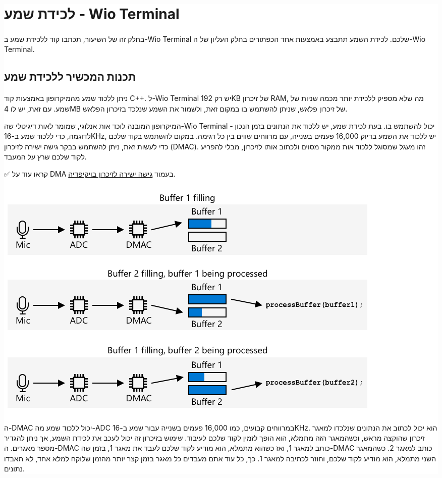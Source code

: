 
# לכידת שמע - Wio Terminal

בחלק זה של השיעור, תכתבו קוד ללכידת שמע ב-Wio Terminal שלכם. לכידת השמע תתבצע באמצעות אחד הכפתורים בחלק העליון של ה-Wio Terminal.

## תכנות המכשיר ללכידת שמע

ניתן ללכוד שמע מהמיקרופון באמצעות קוד C++. ל-Wio Terminal יש רק 192KB של זיכרון RAM, מה שלא מספיק ללכידת יותר מכמה שניות של שמע. עם זאת, יש לו 4MB של זיכרון פלאש, שניתן להשתמש בו במקום זאת, ולשמור את השמע שנלכד בזיכרון הפלאש.

המיקרופון המובנה לוכד אות אנלוגי, שמומר לאות דיגיטלי שה-Wio Terminal יכול להשתמש בו. בעת לכידת שמע, יש ללכוד את הנתונים בזמן הנכון - לדוגמה, כדי ללכוד שמע ב-16KHz, יש ללכוד את השמע בדיוק 16,000 פעמים בשנייה, עם מרווחים שווים בין כל דגימה. במקום להשתמש בקוד שלכם כדי לעשות זאת, ניתן להשתמש בבקר גישה ישירה לזיכרון (DMAC). זהו מעגל שמסוגל ללכוד אות ממקור מסוים ולכתוב אותו לזיכרון, מבלי להפריע לקוד שלכם שרץ על המעבד.

✅ קראו עוד על DMA בעמוד [גישה ישירה לזיכרון בויקיפדיה](https://wikipedia.org/wiki/Direct_memory_access).

![שמע מהמיקרופון עובר ל-ADC ואז ל-DMAC. זה כותב למאגר אחד. כשהמאגר הזה מתמלא, הוא מעובד וה-DMAC כותב למאגר שני](../../../../../translated_images/dmac-adc-buffers.4509aee49145c90bc2e1be472b8ed2ddfcb2b6a81ad3e559114aca55f5fff759.he.png)

ה-DMAC יכול ללכוד שמע מה-ADC במרווחים קבועים, כמו 16,000 פעמים בשנייה עבור שמע ב-16KHz. הוא יכול לכתוב את הנתונים שנלכדו למאגר זיכרון שהוקצה מראש, וכשהמאגר הזה מתמלא, הוא הופך לזמין לקוד שלכם לעיבוד. שימוש בזיכרון זה יכול לעכב את לכידת השמע, אך ניתן להגדיר מספר מאגרים. ה-DMAC כותב למאגר 1, ואז כשהוא מתמלא, הוא מודיע לקוד שלכם לעבד את מאגר 1, בזמן שה-DMAC כותב למאגר 2. כשהמאגר השני מתמלא, הוא מודיע לקוד שלכם, וחוזר לכתיבה למאגר 1. כך, כל עוד אתם מעבדים כל מאגר בזמן קצר יותר מהזמן שלוקח למלא אחד, לא תאבדו נתונים.
